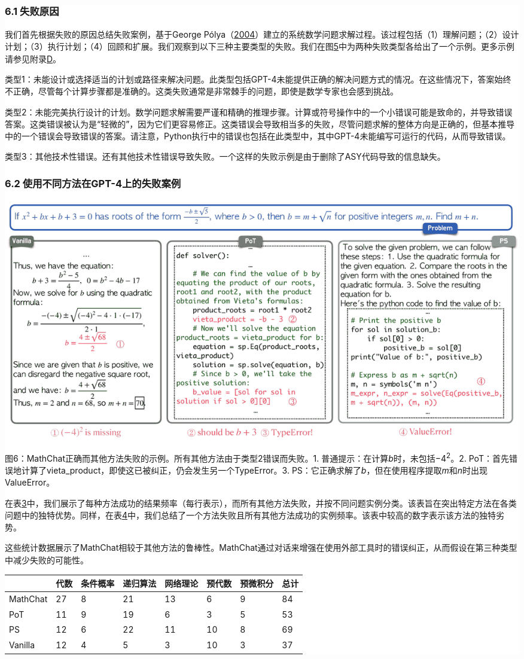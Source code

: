 ### 6.1 失败原因

我们首先根据失败的原因总结失败案例，基于George Pólya（[2004](https://arxiv.org/html/2306.01337v3#bib.bib25)）建立的系统数学问题求解过程。该过程包括（1）理解问题；（2）设计计划；（3）执行计划；（4）回顾和扩展。我们观察到以下三种主要类型的失败。我们在图[5](https://arxiv.org/html/2306.01337v3#S6.F5 "图5 ‣ 6 失败分析 ‣ MathChat：通过对话处理具有挑战性的数学问题与LLM代理")中为两种失败类型各给出了一个示例。更多示例请参见附录[D](https://arxiv.org/html/2306.01337v3#A4 "附录D 失败分析补充 ‣ MathChat：通过对话处理具有挑战性的数学问题与LLM代理")。

类型1：未能设计或选择适当的计划或路径来解决问题。此类型包括GPT-4未能提供正确的解决问题方式的情况。在这些情况下，答案始终不正确，尽管每个计算步骤都是准确的。这类失败通常是非常棘手的问题，即使是数学专家也会感到挑战。

类型2：未能完美执行设计的计划。数学问题求解需要严谨和精确的推理步骤。计算或符号操作中的一个小错误可能是致命的，并导致错误答案。这类错误被认为是“轻微的”，因为它们更容易修正。这类错误会导致相当多的失败，尽管问题求解的整体方向是正确的，但基本推导中的一个错误会导致错误的答案。请注意，Python执行中的错误也包括在此类型中，其中GPT-4未能编写可运行的代码，从而导致错误。

类型3：其他技术性错误。还有其他技术性错误导致失败。一个这样的失败示例是由于删除了ASY代码导致的信息缺失。

### 6.2 使用不同方法在GPT-4上的失败案例

![参见说明文字](img/abacad1701634ea675e791d6a4a8a03d.png)

图6：MathChat正确而其他方法失败的示例。所有其他方法由于类型2错误而失败。1. 普通提示：在计算$b$时，未包括$-4^{2}$。2. PoT：首先错误地计算了vieta_product，即使这已被纠正，仍会发生另一个TypeError。3. PS：它正确求解了$b$，但在使用程序提取$m$和$n$时出现ValueError。

在表[3](https://arxiv.org/html/2306.01337v3#S6.T3 "Table 3 ‣ 6.2 Failure cases using different methods on GPT-4 ‣ 6 Failure Analysis ‣ MathChat: Converse to Tackle Challenging Math Problems with LLM Agents")中，我们展示了每种方法成功的结果频率（每行表示），而所有其他方法失败，并按不同问题实例分类。该表旨在突出特定方法在各类问题中的独特优势。同样，在表[4](https://arxiv.org/html/2306.01337v3#S6.T4 "Table 4 ‣ 6.2 Failure cases using different methods on GPT-4 ‣ 6 Failure Analysis ‣ MathChat: Converse to Tackle Challenging Math Problems with LLM Agents")中，我们总结了一个方法失败且所有其他方法成功的实例频率。该表中较高的数字表示该方法的独特劣势。

这些统计数据展示了MathChat相较于其他方法的鲁棒性。MathChat通过对话来增强在使用外部工具时的错误纠正，从而假设在第三种类型中减少失败的可能性。

|  | 代数 | 条件概率 | 递归算法 | 网络理论 | 预代数 | 预微积分 | 总计 |
| --- | --- | --- | --- | --- | --- | --- | --- |
| MathChat | 27 | 8 | 21 | 13 | 6 | 9 | 84 |
| PoT | 11 | 9 | 19 | 6 | 3 | 5 | 53 |
| PS | 12 | 6 | 22 | 11 | 10 | 8 | 69 |
| Vanilla | 12 | 4 | 5 | 3 | 10 | 3 | 37 |
